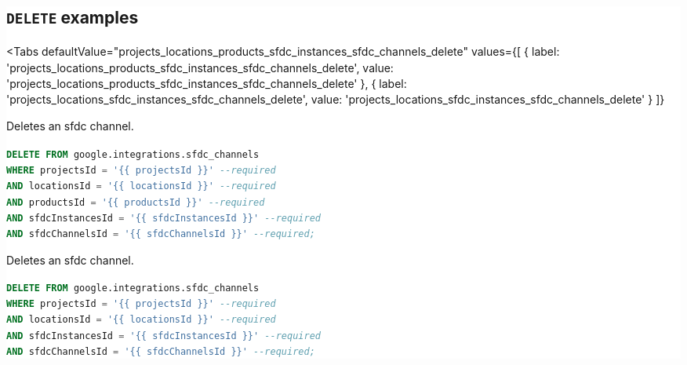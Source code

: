 
## `DELETE` examples

<Tabs
    defaultValue="projects_locations_products_sfdc_instances_sfdc_channels_delete"
    values={[
        { label: 'projects_locations_products_sfdc_instances_sfdc_channels_delete', value: 'projects_locations_products_sfdc_instances_sfdc_channels_delete' },
        { label: 'projects_locations_sfdc_instances_sfdc_channels_delete', value: 'projects_locations_sfdc_instances_sfdc_channels_delete' }
    ]}
>
<TabItem value="projects_locations_products_sfdc_instances_sfdc_channels_delete">

Deletes an sfdc channel.

```sql
DELETE FROM google.integrations.sfdc_channels
WHERE projectsId = '{{ projectsId }}' --required
AND locationsId = '{{ locationsId }}' --required
AND productsId = '{{ productsId }}' --required
AND sfdcInstancesId = '{{ sfdcInstancesId }}' --required
AND sfdcChannelsId = '{{ sfdcChannelsId }}' --required;
```
</TabItem>
<TabItem value="projects_locations_sfdc_instances_sfdc_channels_delete">

Deletes an sfdc channel.

```sql
DELETE FROM google.integrations.sfdc_channels
WHERE projectsId = '{{ projectsId }}' --required
AND locationsId = '{{ locationsId }}' --required
AND sfdcInstancesId = '{{ sfdcInstancesId }}' --required
AND sfdcChannelsId = '{{ sfdcChannelsId }}' --required;
```
</TabItem>
</Tabs>
